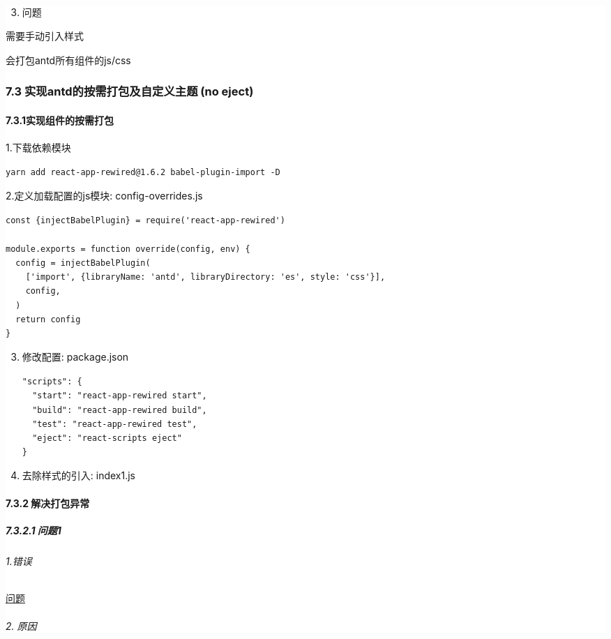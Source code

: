 

3. 问题

需要手动引入样式

会打包antd所有组件的js/css



### 7.3 实现antd的按需打包及自定义主题 (no eject)

#### 7.3.1实现组件的按需打包

1.下载依赖模块

```
yarn add react-app-rewired@1.6.2 babel-plugin-import -D
```

2.定义加载配置的js模块: config-overrides.js

```
const {injectBabelPlugin} = require('react-app-rewired')

module.exports = function override(config, env) {
  config = injectBabelPlugin(
    ['import', {libraryName: 'antd', libraryDirectory: 'es', style: 'css'}],
    config,
  )
  return config
}
```



3. 修改配置: package.json

   ```
   "scripts": {
     "start": "react-app-rewired start",
     "build": "react-app-rewired build",
     "test": "react-app-rewired test",
     "eject": "react-scripts eject"
   }
   ```

4. 去除样式的引入: index1.js

   

#### 7.3.2 解决打包异常

#####  7.3.2.1 问题1 

###### 1.错误

[问题](.//MEDIA/图片4.png)

###### 2. 原因 

